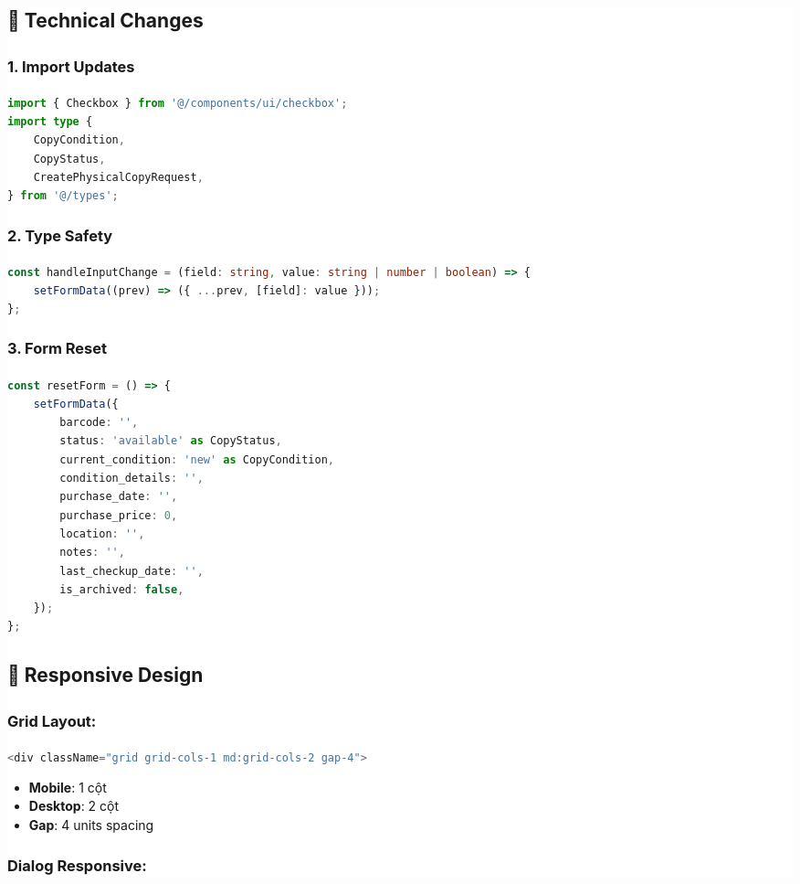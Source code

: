 ## 🔧 Technical Changes

### **1. Import Updates**

```typescript
import { Checkbox } from '@/components/ui/checkbox';
import type {
	CopyCondition,
	CopyStatus,
	CreatePhysicalCopyRequest,
} from '@/types';
```

### **2. Type Safety**

```typescript
const handleInputChange = (field: string, value: string | number | boolean) => {
	setFormData((prev) => ({ ...prev, [field]: value }));
};
```

### **3. Form Reset**

```typescript
const resetForm = () => {
	setFormData({
		barcode: '',
		status: 'available' as CopyStatus,
		current_condition: 'new' as CopyCondition,
		condition_details: '',
		purchase_date: '',
		purchase_price: 0,
		location: '',
		notes: '',
		last_checkup_date: '',
		is_archived: false,
	});
};
```

## 📱 Responsive Design

### **Grid Layout:**

```typescript
<div className="grid grid-cols-1 md:grid-cols-2 gap-4">
```

- **Mobile**: 1 cột
- **Desktop**: 2 cột
- **Gap**: 4 units spacing

### **Dialog Responsive:**
